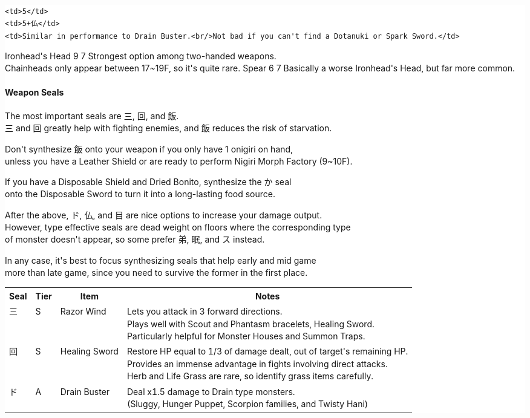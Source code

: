    <td>5</td>
    <td>5+仏</td>
    <td>Similar in performance to Drain Buster.<br/>Not bad if you can't find a Dotanuki or Spark Sword.</td>
  </tr>
  <tr>
    <td>Ironhead's Head</td>
    <td>9</td>
    <td>7</td>
    <td>Strongest option among two-handed weapons.<br/>Chainheads only appear between 17~19F, so it's quite rare.</td>
  </tr>
  <tr>
    <td>Spear</td>
    <td>6</td>
    <td>7</td>
    <td>Basically a worse Ironhead's Head, but far more common.</td>
  </tr>
</table>

#### Weapon Seals

The most important seals are 三, 回, and 飯.<br/>三 and 回 greatly help with fighting enemies, and 飯 reduces the risk of starvation.

Don't synthesize 飯 onto your weapon if you only have 1 onigiri on hand,<br/>unless you have a Leather Shield or are ready to perform Nigiri Morph Factory (9\~10F).

If you have a Disposable Shield and Dried Bonito, synthesize the か seal<br/>onto the Disposable Sword to turn it into a long-lasting food source.

After the above, ド, 仏, and 目 are nice options to increase your damage output.<br/>However, type effective seals are dead weight on floors where the corresponding type<br/>of monster doesn't appear, so some prefer 弟, 眠, and ス instead.

In any case, it's best to focus synthesizing seals that help early and mid game<br/>more than late game, since you need to survive the former in the first place.

<table class="itemTable">
  <tr>
    <th>Seal</th>
    <th>Tier</th>
    <th>Item</th>
    <th>Notes</th>
  </tr>
  <tr>
    <td class="itemEquipment">三</td>
    <td>S</td>
    <td>Razor Wind</td>
    <td>Lets you attack in 3 forward directions.<br/>Plays well with Scout and Phantasm bracelets, Healing Sword.<br/>Particularly helpful for Monster Houses and Summon Traps.</td>
  </tr>
  <tr>
    <td class="itemEquipment">回</td>
    <td>S</td>
    <td>Healing Sword</td>
    <td>Restore HP equal to 1/3 of damage dealt, out of target's remaining HP.<br/>Provides an immense advantage in fights involving direct attacks.<br/>Herb and Life Grass are rare, so identify grass items carefully.</td>
  </tr>
  <tr>
    <td class="itemEquipment">ド</td>
    <td>A</td>
    <td>Drain Buster</td>
    <td>Deal x1.5 damage to Drain type monsters.<br/>(Sluggy, Hunger Puppet, Scorpion families, and Twisty Hani)</td>